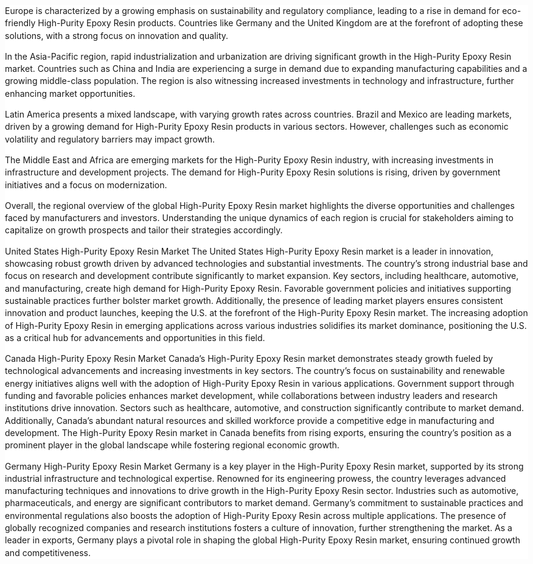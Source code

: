 Europe is characterized by a growing emphasis on sustainability and regulatory compliance, leading to a rise in demand for eco-friendly High-Purity Epoxy Resin products. Countries like Germany and the United Kingdom are at the forefront of adopting these solutions, with a strong focus on innovation and quality.

In the Asia-Pacific region, rapid industrialization and urbanization are driving significant growth in the High-Purity Epoxy Resin market. Countries such as China and India are experiencing a surge in demand due to expanding manufacturing capabilities and a growing middle-class population. The region is also witnessing increased investments in technology and infrastructure, further enhancing market opportunities.

Latin America presents a mixed landscape, with varying growth rates across countries. Brazil and Mexico are leading markets, driven by a growing demand for High-Purity Epoxy Resin products in various sectors. However, challenges such as economic volatility and regulatory barriers may impact growth.

The Middle East and Africa are emerging markets for the High-Purity Epoxy Resin industry, with increasing investments in infrastructure and development projects. The demand for High-Purity Epoxy Resin solutions is rising, driven by government initiatives and a focus on modernization.

Overall, the regional overview of the global High-Purity Epoxy Resin market highlights the diverse opportunities and challenges faced by manufacturers and investors. Understanding the unique dynamics of each region is crucial for stakeholders aiming to capitalize on growth prospects and tailor their strategies accordingly.

United States High-Purity Epoxy Resin Market
The United States High-Purity Epoxy Resin market is a leader in innovation, showcasing robust growth driven by advanced technologies and substantial investments. The country’s strong industrial base and focus on research and development contribute significantly to market expansion. Key sectors, including healthcare, automotive, and manufacturing, create high demand for High-Purity Epoxy Resin. Favorable government policies and initiatives supporting sustainable practices further bolster market growth. Additionally, the presence of leading market players ensures consistent innovation and product launches, keeping the U.S. at the forefront of the High-Purity Epoxy Resin market. The increasing adoption of High-Purity Epoxy Resin in emerging applications across various industries solidifies its market dominance, positioning the U.S. as a critical hub for advancements and opportunities in this field.

Canada High-Purity Epoxy Resin Market
Canada’s High-Purity Epoxy Resin market demonstrates steady growth fueled by technological advancements and increasing investments in key sectors. The country’s focus on sustainability and renewable energy initiatives aligns well with the adoption of High-Purity Epoxy Resin in various applications. Government support through funding and favorable policies enhances market development, while collaborations between industry leaders and research institutions drive innovation. Sectors such as healthcare, automotive, and construction significantly contribute to market demand. Additionally, Canada’s abundant natural resources and skilled workforce provide a competitive edge in manufacturing and development. The High-Purity Epoxy Resin market in Canada benefits from rising exports, ensuring the country’s position as a prominent player in the global landscape while fostering regional economic growth.

Germany High-Purity Epoxy Resin Market
Germany is a key player in the High-Purity Epoxy Resin market, supported by its strong industrial infrastructure and technological expertise. Renowned for its engineering prowess, the country leverages advanced manufacturing techniques and innovations to drive growth in the High-Purity Epoxy Resin sector. Industries such as automotive, pharmaceuticals, and energy are significant contributors to market demand. Germany’s commitment to sustainable practices and environmental regulations also boosts the adoption of High-Purity Epoxy Resin across multiple applications. The presence of globally recognized companies and research institutions fosters a culture of innovation, further strengthening the market. As a leader in exports, Germany plays a pivotal role in shaping the global High-Purity Epoxy Resin market, ensuring continued growth and competitiveness.
